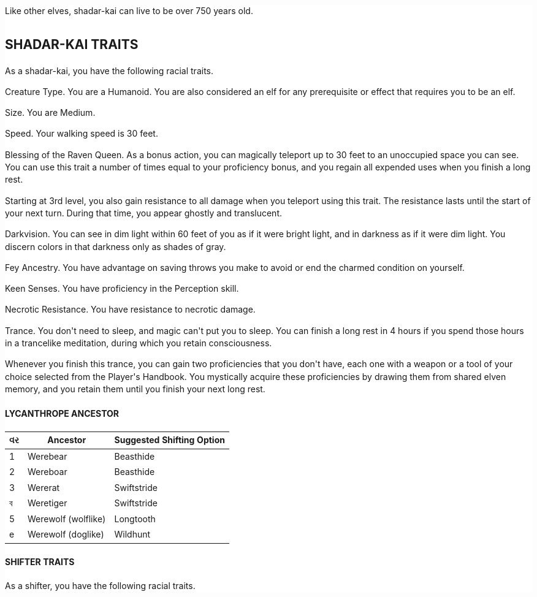 Like other elves, shadar-kai can live to be over 750 years old.

## SHADAR-KAI TRAITS

As a shadar-kai, you have the following racial traits.

Creature Type. You are a Humanoid. You are also considered an elf for any prerequisite or effect that requires you to be an elf.

Size. You are Medium.

Speed. Your walking speed is 30 feet.

Blessing of the Raven Queen. As a bonus action, you can magically teleport up to 30 feet to an unoccupied space you can see. You can use this trait a number of times equal to your proficiency bonus, and you regain all expended uses when you finish a long rest.

Starting at 3rd level, you also gain resistance to all damage when you teleport using this trait. The resistance lasts until the start of your next turn. During that time, you appear ghostly and translucent.

Darkvision. You can see in dim light within 60 feet of you as if it were bright light, and in darkness as if it were dim light. You discern colors in that darkness only as shades of gray.

Fey Ancestry. You have advantage on saving throws you make to avoid or end the charmed condition on yourself.

Keen Senses. You have proficiency in the Perception skill.

Necrotic Resistance. You have resistance to necrotic damage.

Trance. You don't need to sleep, and magic can't put you to sleep. You can finish a long rest in 4 hours if you spend those hours in a trancelike meditation, during which you retain consciousness.

Whenever you finish this trance, you can gain two proficiencies that you don't have, each one with a weapon or a tool of your choice selected from the Player's Handbook. You mystically acquire these proficiencies by drawing them from shared elven memory, and you retain them until you finish your next long rest.

#### LYCANTHROPE ANCESTOR

| વર | Ancestor | Suggested Shifting Option |
| --- | --- | --- |
| 1 | Werebear | Beasthide |
| 2 | Wereboar | Beasthide |
| 3 | Wererat | Swiftstride |
| ব | Weretiger | Swiftstride |
| 5 | Werewolf (wolflike) | Longtooth |
| e | Werewolf (doglike) | Wildhunt |

#### SHIFTER TRAITS

As a shifter, you have the following racial traits.
